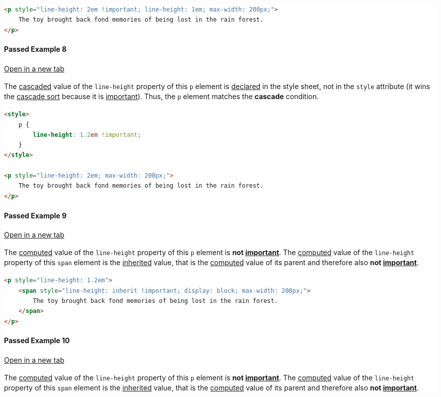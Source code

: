 ```html
<p style="line-height: 2em !important; line-height: 1em; max-width: 200px;">
	The toy brought back fond memories of being lost in the rain forest.
</p>
```

#### Passed Example 8

<a class="example-link" title="Passed Example 8" target="_blank" href="https://w3.org/WAI/content-assets/wcag-act-rules/testcases/78fd32/a2bfcb630ad36d8f8e49fb02aa5b3d8db2aec2fc.html">Open in a new tab</a>

The [cascaded][] value of the `line-height` property of this `p` element is [declared][] in the style sheet, not in the `style` attribute (it wins the [cascade sort][] because it is [important][]). Thus, the `p` element matches the **cascade** condition.

```html
<style>
	p {
		line-height: 1.2em !important;
	}
</style>

<p style="line-height: 2em; max-width: 200px;">
	The toy brought back fond memories of being lost in the rain forest.
</p>
```

#### Passed Example 9

<a class="example-link" title="Passed Example 9" target="_blank" href="https://w3.org/WAI/content-assets/wcag-act-rules/testcases/78fd32/b3ba5eaa37846b4b01ca04ae6e5f2d54c4813c1d.html">Open in a new tab</a>

The [computed][] value of the `line-height` property of this `p` element is **not [important][]**. The [computed][] value of the `line-height` property of this `span` element is the [inherited][] value, that is the [computed][] value of its parent and therefore also **not [important][]**.

```html
<p style="line-height: 1.2em">
	<span style="line-height: inherit !important; display: block; max-width: 200px;">
		The toy brought back fond memories of being lost in the rain forest.
	</span>
</p>
```

#### Passed Example 10

<a class="example-link" title="Passed Example 10" target="_blank" href="https://w3.org/WAI/content-assets/wcag-act-rules/testcases/78fd32/0f8063a09807c4bf8d5f7c796cbf0f2aa20e7e57.html">Open in a new tab</a>

The [computed][] value of the `line-height` property of this `p` element is **not [important][]**. The [computed][] value of the `line-height` property of this `span` element is the [inherited][] value, that is the [computed][] value of its parent and therefore also **not [important][]**.


[author origin]: https://www.w3.org/TR/css-cascade-4/#cascade-origin-author 'CSS Cascading and Inheritance Level 4 (Working draft) - Cascading Origins - Author Origin'
[cascade sort]: https://www.w3.org/TR/css-cascade-4/#cascade-sort 'CSS Cascading and Inheritance Level 4 (Working draft) - Cascade Sort'
[cascaded]: https://www.w3.org/TR/css-cascade-4/#cascaded 'CSS Cascading and Inheritance Level 4 (Working draft) - Cascaded Values'
[computed]: https://www.w3.org/TR/css-cascade-4/#computed 'CSS Cascading and Inheritance Level 4 (Working draft) - Computed Values'
[declared]: https://www.w3.org/TR/css-cascade-4/#declared 'CSS Cascading and Inheritance Level 4 (Working draft) - Declared Values'
[font-size]: https://www.w3.org/TR/css-fonts-4/#propdef-font-size 'CSS Fonts Module Level 4 (Working draft) - Font size: the font-size property'
[important]: https://www.w3.org/TR/css-cascade-4/#importance 'CSS Cascading and Inheritance Level 4 (Working draft) - Importance'
[inherited]: https://www.w3.org/TR/css-cascade-4/#inheriting 'CSS Cascading and Inheritance Level 4 (Working draft) - Inherited Values'
[line-height]: https://drafts.csswg.org/css2/visudet.html#propdef-line-height 'CSS Visual formatting model details - line-height property'
[normal]: https://www.w3.org/TR/css-cascade-4/#normal 'CSS Cascading and Inheritance Level 4 (Working draft) - Normal declarations'
[sc1412]: https://www.w3.org/TR/WCAG21/#text-spacing 'Success Criterion 1.4.12 Text Spacing'
[specificity]: https://www.w3.org/TR/selectors/#specificity 'CSS Selectors Level 4 (Working draft) - Specificity'
[used]: https://www.w3.org/TR/css-cascade-4/#used 'CSS Cascading and Inheritance Level 4 (Working draft) - Used Values'
[user agent origin]: https://www.w3.org/TR/css-cascade-4/#cascade-origin-ua 'CSS Cascading and Inheritance Level 4 (Working draft) - Cascading Origins - User Agent Origin'
[user origin]: https://www.w3.org/TR/css-cascade-4/#cascade-origin-user 'CSS Cascading and Inheritance Level 4 (Working draft) - Cascading Origins - User Origin'
[visible]: #visible 'Definition of visible'